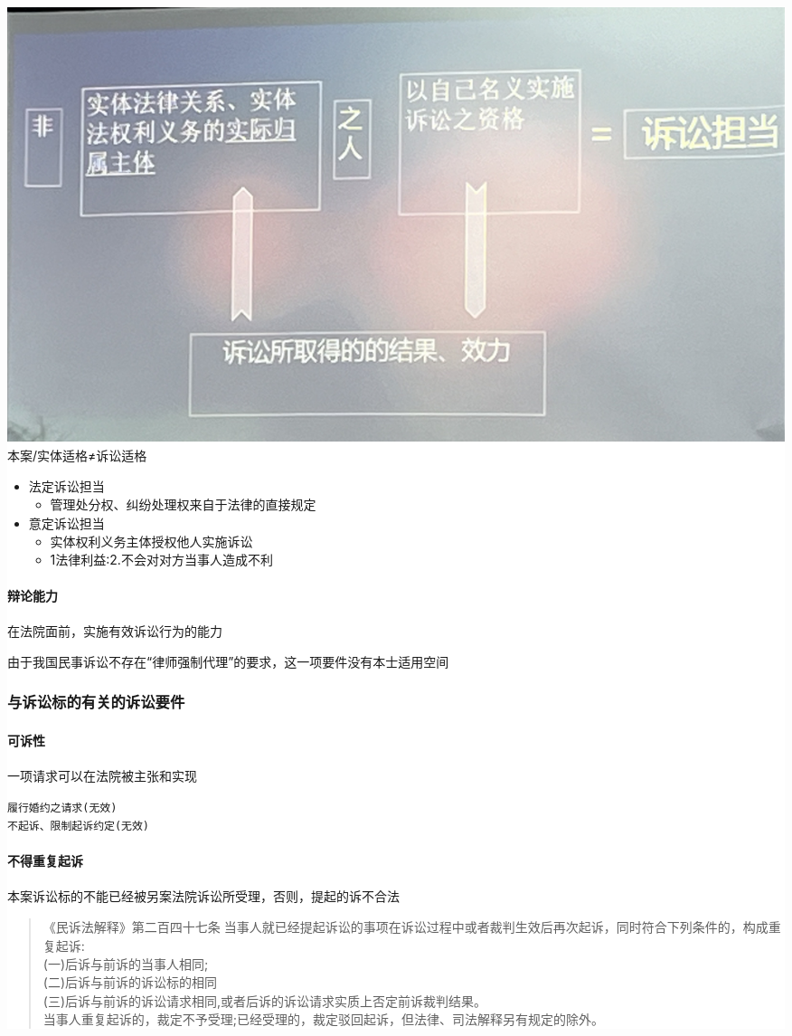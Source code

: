 ![图示](./img/20240315-2.jpg)
本案/实体适格≠诉讼适格
- 法定诉讼担当
  - 管理处分权、纠纷处理权来自于法律的直接规定
- 意定诉讼担当
  - 实体权利义务主体授权他人实施诉讼
  - 1法律利益:2.不会对对方当事人造成不利
#### 辩论能力
在法院面前，实施有效诉讼行为的能力

由于我国民事诉讼不存在“律师强制代理”的要求，这一项要件没有本士适用空间
### 与诉讼标的有关的诉讼要件
#### 可诉性
一项请求可以在法院被主张和实现
~~~
履行婚约之请求(无效)
不起诉、限制起诉约定(无效)
~~~
#### 不得重复起诉
本案诉讼标的不能已经被另案法院诉讼所受理，否则，提起的诉不合法
>《民诉法解释》第二百四十七条 当事人就已经提起诉讼的事项在诉讼过程中或者裁判生效后再次起诉，同时符合下列条件的，构成重复起诉:\
(一)后诉与前诉的当事人相同;\
(二)后诉与前诉的诉讼标的相同\
(三)后诉与前诉的诉讼请求相同,或者后诉的诉讼请求实质上否定前诉裁判结果。\
当事人重复起诉的，裁定不予受理;已经受理的，裁定驳回起诉，但法律、司法解释另有规定的除外。
